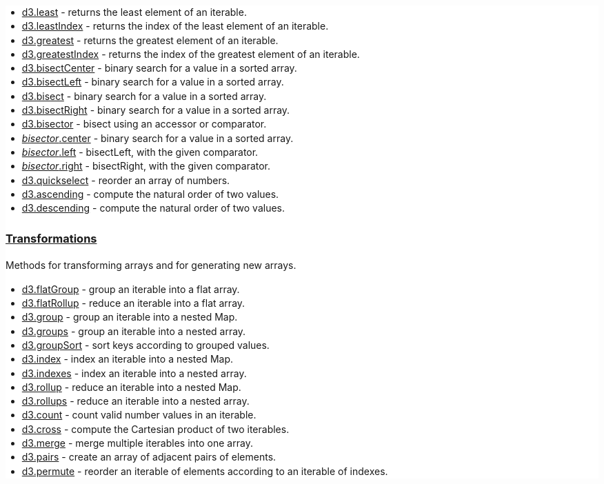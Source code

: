 * [d3.least](https://github.com/d3/d3-array/blob/v3.1.6/README.md#least) - returns the least element of an iterable.
* [d3.leastIndex](https://github.com/d3/d3-array/blob/v3.1.6/README.md#leastIndex) - returns the index of the least element of an iterable.
* [d3.greatest](https://github.com/d3/d3-array/blob/v3.1.6/README.md#greatest) - returns the greatest element of an iterable.
* [d3.greatestIndex](https://github.com/d3/d3-array/blob/v3.1.6/README.md#greatestIndex) - returns the index of the greatest element of an iterable.
* [d3.bisectCenter](https://github.com/d3/d3-array/blob/v3.1.6/README.md#bisectCenter) - binary search for a value in a sorted array.
* [d3.bisectLeft](https://github.com/d3/d3-array/blob/v3.1.6/README.md#bisectLeft) - binary search for a value in a sorted array.
* [d3.bisect](https://github.com/d3/d3-array/blob/v3.1.6/README.md#bisect) - binary search for a value in a sorted array.
* [d3.bisectRight](https://github.com/d3/d3-array/blob/v3.1.6/README.md#bisectRight) - binary search for a value in a sorted array.
* [d3.bisector](https://github.com/d3/d3-array/blob/v3.1.6/README.md#bisector) - bisect using an accessor or comparator.
* [*bisector*.center](https://github.com/d3/d3-array/blob/v3.1.6/README.md#bisector_center) - binary search for a value in a sorted array.
* [*bisector*.left](https://github.com/d3/d3-array/blob/v3.1.6/README.md#bisector_left) - bisectLeft, with the given comparator.
* [*bisector*.right](https://github.com/d3/d3-array/blob/v3.1.6/README.md#bisector_right) - bisectRight, with the given comparator.
* [d3.quickselect](https://github.com/d3/d3-array/blob/v3.1.6/README.md#quickselect) - reorder an array of numbers.
* [d3.ascending](https://github.com/d3/d3-array/blob/v3.1.6/README.md#ascending) - compute the natural order of two values.
* [d3.descending](https://github.com/d3/d3-array/blob/v3.1.6/README.md#descending) - compute the natural order of two values.

### [Transformations](https://github.com/d3/d3-array/blob/v3.1.6/README.md#transformations)

Methods for transforming arrays and for generating new arrays.

* [d3.flatGroup](https://github.com/d3/d3-array/blob/v3.1.6/README.md#flatGroup) - group an iterable into a flat array.
* [d3.flatRollup](https://github.com/d3/d3-array/blob/v3.1.6/README.md#flatRollup) - reduce an iterable into a flat array.
* [d3.group](https://github.com/d3/d3-array/blob/v3.1.6/README.md#group) - group an iterable into a nested Map.
* [d3.groups](https://github.com/d3/d3-array/blob/v3.1.6/README.md#groups) - group an iterable into a nested array.
* [d3.groupSort](https://github.com/d3/d3-array/blob/v3.1.6/README.md#groupSort) - sort keys according to grouped values.
* [d3.index](https://github.com/d3/d3-array/blob/v3.1.6/README.md#index) - index an iterable into a nested Map.
* [d3.indexes](https://github.com/d3/d3-array/blob/v3.1.6/README.md#indexes) - index an iterable into a nested array.
* [d3.rollup](https://github.com/d3/d3-array/blob/v3.1.6/README.md#rollup) - reduce an iterable into a nested Map.
* [d3.rollups](https://github.com/d3/d3-array/blob/v3.1.6/README.md#rollups) - reduce an iterable into a nested array.
* [d3.count](https://github.com/d3/d3-array/blob/v3.1.6/README.md#count) - count valid number values in an iterable.
* [d3.cross](https://github.com/d3/d3-array/blob/v3.1.6/README.md#cross) - compute the Cartesian product of two iterables.
* [d3.merge](https://github.com/d3/d3-array/blob/v3.1.6/README.md#merge) - merge multiple iterables into one array.
* [d3.pairs](https://github.com/d3/d3-array/blob/v3.1.6/README.md#pairs) - create an array of adjacent pairs of elements.
* [d3.permute](https://github.com/d3/d3-array/blob/v3.1.6/README.md#permute) - reorder an iterable of elements according to an iterable of indexes.